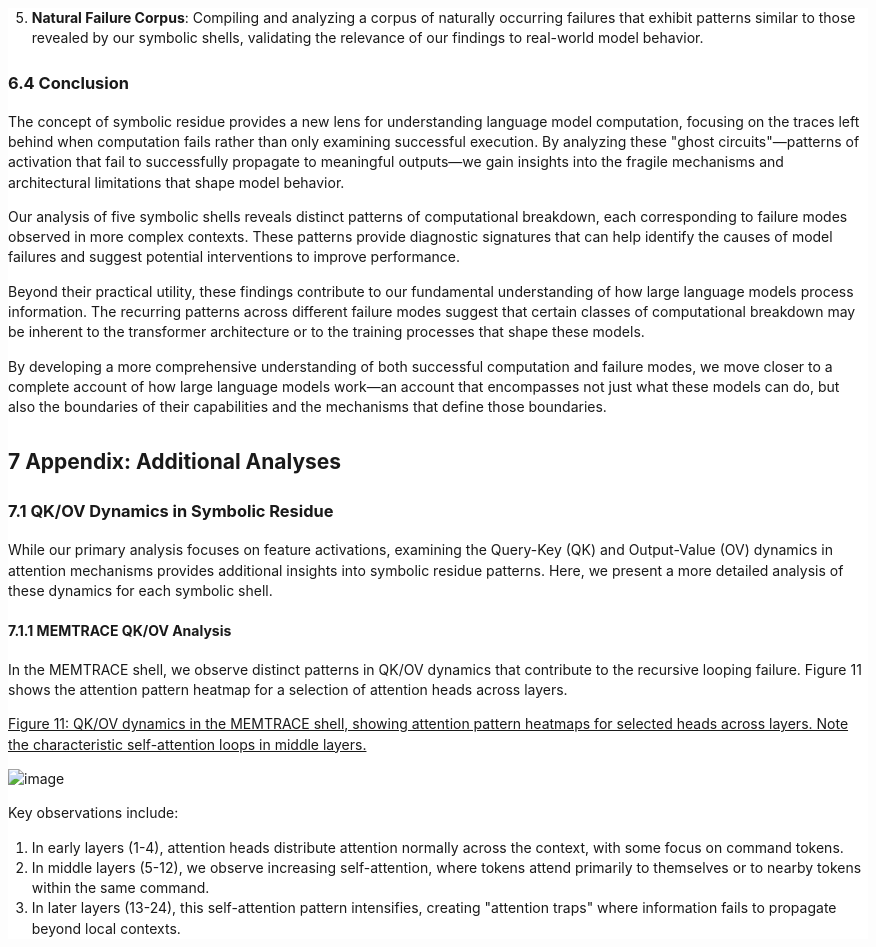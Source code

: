 5. **Natural Failure Corpus**: Compiling and analyzing a corpus of naturally occurring failures that exhibit patterns similar to those revealed by our symbolic shells, validating the relevance of our findings to real-world model behavior.

### 6.4 Conclusion

The concept of symbolic residue provides a new lens for understanding language model computation, focusing on the traces left behind when computation fails rather than only examining successful execution. By analyzing these "ghost circuits"—patterns of activation that fail to successfully propagate to meaningful outputs—we gain insights into the fragile mechanisms and architectural limitations that shape model behavior.

Our analysis of five symbolic shells reveals distinct patterns of computational breakdown, each corresponding to failure modes observed in more complex contexts. These patterns provide diagnostic signatures that can help identify the causes of model failures and suggest potential interventions to improve performance.

Beyond their practical utility, these findings contribute to our fundamental understanding of how large language models process information. The recurring patterns across different failure modes suggest that certain classes of computational breakdown may be inherent to the transformer architecture or to the training processes that shape these models.

By developing a more comprehensive understanding of both successful computation and failure modes, we move closer to a complete account of how large language models work—an account that encompasses not just what these models can do, but also the boundaries of their capabilities and the mechanisms that define those boundaries.

## 7 Appendix: Additional Analyses

### 7.1 QK/OV Dynamics in Symbolic Residue

While our primary analysis focuses on feature activations, examining the Query-Key (QK) and Output-Value (OV) dynamics in attention mechanisms provides additional insights into symbolic residue patterns. Here, we present a more detailed analysis of these dynamics for each symbolic shell.

#### 7.1.1 MEMTRACE QK/OV Analysis

In the MEMTRACE shell, we observe distinct patterns in QK/OV dynamics that contribute to the recursive looping failure. Figure 11 shows the attention pattern heatmap for a selection of attention heads across layers.

[Figure 11: QK/OV dynamics in the MEMTRACE shell, showing attention pattern heatmaps for selected heads across layers. Note the characteristic self-attention loops in middle layers.](https://github.com/caspiankeyes/Symbolic-Residue/tree/main)

![image](https://github.com/user-attachments/assets/e1a9a79a-07f9-41a4-8df2-92ac62a3ebb9)



Key observations include:

1. In early layers (1-4), attention heads distribute attention normally across the context, with some focus on command tokens.
2. In middle layers (5-12), we observe increasing self-attention, where tokens attend primarily to themselves or to nearby tokens within the same command.
3. In later layers (13-24), this self-attention pattern intensifies, creating "attention traps" where information fails to propagate beyond local contexts.
